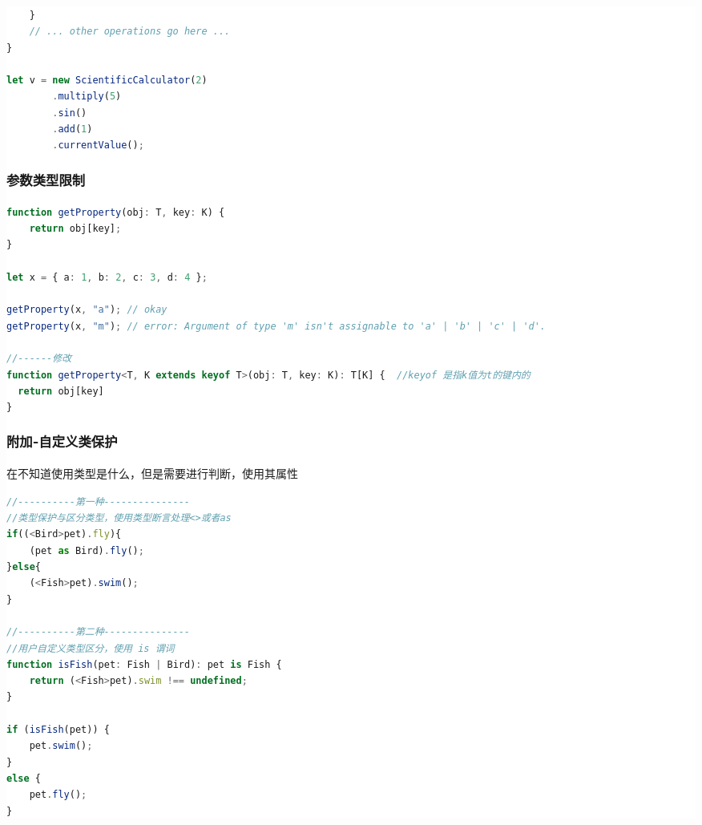 ```typescript
    }
    // ... other operations go here ...
}

let v = new ScientificCalculator(2)
        .multiply(5)
        .sin()
        .add(1)
        .currentValue();
```

### 参数类型限制

```typescript
function getProperty(obj: T, key: K) {
    return obj[key];
}

let x = { a: 1, b: 2, c: 3, d: 4 };

getProperty(x, "a"); // okay
getProperty(x, "m"); // error: Argument of type 'm' isn't assignable to 'a' | 'b' | 'c' | 'd'.

//------修改
function getProperty<T, K extends keyof T>(obj: T, key: K): T[K] {  //keyof 是指k值为t的键内的
  return obj[key]
}
```



### 附加-自定义类保护

在不知道使用类型是什么，但是需要进行判断，使用其属性

```typescript
//----------第一种---------------
//类型保护与区分类型，使用类型断言处理<>或者as
if((<Bird>pet).fly){
    (pet as Bird).fly();
}else{
    (<Fish>pet).swim();
}

//----------第二种---------------
//用户自定义类型区分，使用 is 谓词
function isFish(pet: Fish | Bird): pet is Fish {
    return (<Fish>pet).swim !== undefined;
}

if (isFish(pet)) {
    pet.swim();
}
else {
    pet.fly();
}
```
